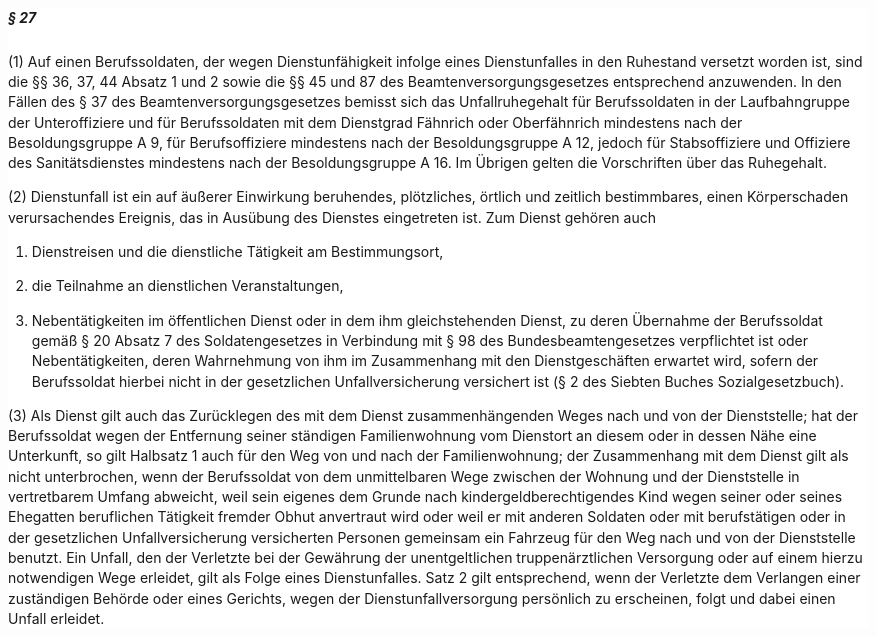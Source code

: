 

##### § 27

(1) Auf einen Berufssoldaten, der wegen Dienstunfähigkeit infolge
eines Dienstunfalles in den Ruhestand versetzt worden ist, sind die §§
36, 37, 44 Absatz 1 und 2 sowie die §§ 45 und 87 des
Beamtenversorgungsgesetzes entsprechend anzuwenden. In den Fällen des
§ 37 des Beamtenversorgungsgesetzes bemisst sich das Unfallruhegehalt
für Berufssoldaten in der Laufbahngruppe der Unteroffiziere und für
Berufssoldaten mit dem Dienstgrad Fähnrich oder Oberfähnrich
mindestens nach der Besoldungsgruppe A 9, für Berufsoffiziere
mindestens nach der Besoldungsgruppe A 12, jedoch für Stabsoffiziere
und Offiziere des Sanitätsdienstes mindestens nach der
Besoldungsgruppe A 16. Im Übrigen gelten die Vorschriften über das
Ruhegehalt.

(2) Dienstunfall ist ein auf äußerer Einwirkung beruhendes,
plötzliches, örtlich und zeitlich bestimmbares, einen Körperschaden
verursachendes Ereignis, das in Ausübung des Dienstes eingetreten ist.
Zum Dienst gehören auch

1.  Dienstreisen und die dienstliche Tätigkeit am Bestimmungsort,


2.  die Teilnahme an dienstlichen Veranstaltungen,


3.  Nebentätigkeiten im öffentlichen Dienst oder in dem ihm
    gleichstehenden Dienst, zu deren Übernahme der Berufssoldat gemäß § 20
    Absatz 7 des Soldatengesetzes in Verbindung mit § 98 des
    Bundesbeamtengesetzes verpflichtet ist oder Nebentätigkeiten, deren
    Wahrnehmung von ihm im Zusammenhang mit den Dienstgeschäften erwartet
    wird, sofern der Berufssoldat hierbei nicht in der gesetzlichen
    Unfallversicherung versichert ist (§ 2 des Siebten Buches
    Sozialgesetzbuch).




(3) Als Dienst gilt auch das Zurücklegen des mit dem Dienst
zusammenhängenden Weges nach und von der Dienststelle; hat der
Berufssoldat wegen der Entfernung seiner ständigen Familienwohnung vom
Dienstort an diesem oder in dessen Nähe eine Unterkunft, so gilt
Halbsatz 1 auch für den Weg von und nach der Familienwohnung; der
Zusammenhang mit dem Dienst gilt als nicht unterbrochen, wenn der
Berufssoldat von dem unmittelbaren Wege zwischen der Wohnung und der
Dienststelle in vertretbarem Umfang abweicht, weil sein eigenes dem
Grunde nach kindergeldberechtigendes Kind wegen seiner oder seines
Ehegatten beruflichen Tätigkeit fremder Obhut anvertraut wird oder
weil er mit anderen Soldaten oder mit berufstätigen oder in der
gesetzlichen Unfallversicherung versicherten Personen gemeinsam ein
Fahrzeug für den Weg nach und von der Dienststelle benutzt. Ein
Unfall, den der Verletzte bei der Gewährung der unentgeltlichen
truppenärztlichen Versorgung oder auf einem hierzu notwendigen Wege
erleidet, gilt als Folge eines Dienstunfalles. Satz 2 gilt
entsprechend, wenn der Verletzte dem Verlangen einer zuständigen
Behörde oder eines Gerichts, wegen der Dienstunfallversorgung
persönlich zu erscheinen, folgt und dabei einen Unfall erleidet.
